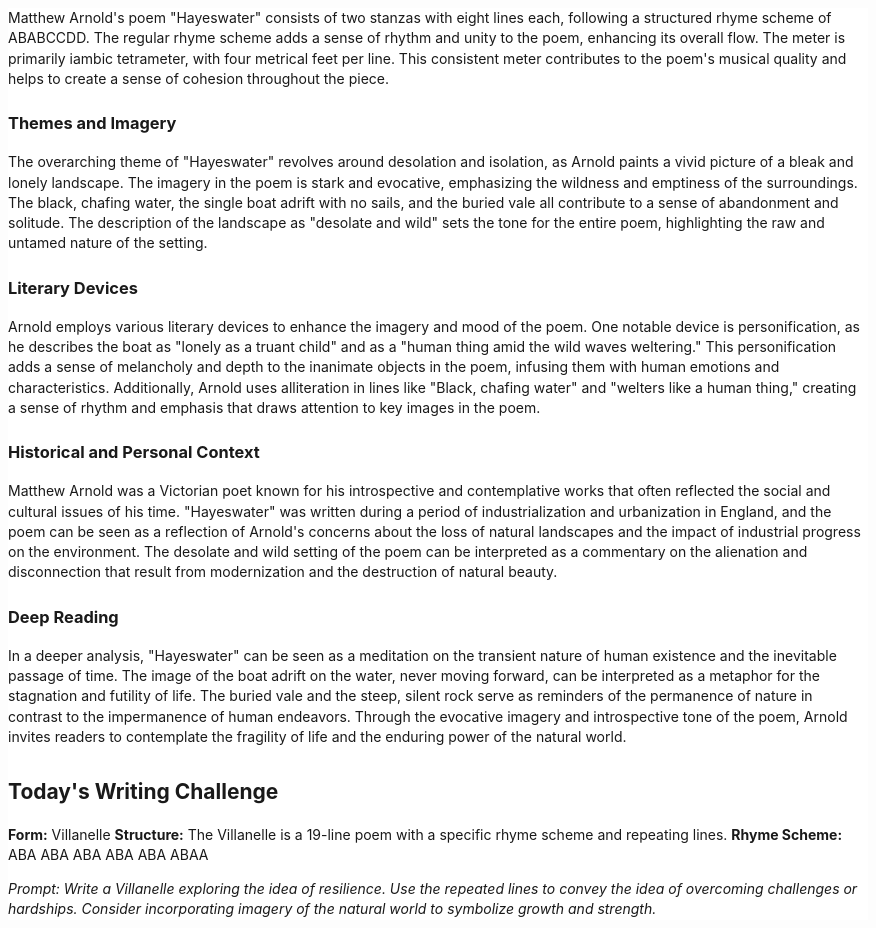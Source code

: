 Matthew Arnold's poem "Hayeswater" consists of two stanzas with eight lines each, following a structured rhyme scheme of ABABCCDD. The regular rhyme scheme adds a sense of rhythm and unity to the poem, enhancing its overall flow. The meter is primarily iambic tetrameter, with four metrical feet per line. This consistent meter contributes to the poem's musical quality and helps to create a sense of cohesion throughout the piece.

### Themes and Imagery

The overarching theme of "Hayeswater" revolves around desolation and isolation, as Arnold paints a vivid picture of a bleak and lonely landscape. The imagery in the poem is stark and evocative, emphasizing the wildness and emptiness of the surroundings. The black, chafing water, the single boat adrift with no sails, and the buried vale all contribute to a sense of abandonment and solitude. The description of the landscape as "desolate and wild" sets the tone for the entire poem, highlighting the raw and untamed nature of the setting.

### Literary Devices

Arnold employs various literary devices to enhance the imagery and mood of the poem. One notable device is personification, as he describes the boat as "lonely as a truant child" and as a "human thing amid the wild waves weltering." This personification adds a sense of melancholy and depth to the inanimate objects in the poem, infusing them with human emotions and characteristics. Additionally, Arnold uses alliteration in lines like "Black, chafing water" and "welters like a human thing," creating a sense of rhythm and emphasis that draws attention to key images in the poem.

### Historical and Personal Context

Matthew Arnold was a Victorian poet known for his introspective and contemplative works that often reflected the social and cultural issues of his time. "Hayeswater" was written during a period of industrialization and urbanization in England, and the poem can be seen as a reflection of Arnold's concerns about the loss of natural landscapes and the impact of industrial progress on the environment. The desolate and wild setting of the poem can be interpreted as a commentary on the alienation and disconnection that result from modernization and the destruction of natural beauty.

### Deep Reading

In a deeper analysis, "Hayeswater" can be seen as a meditation on the transient nature of human existence and the inevitable passage of time. The image of the boat adrift on the water, never moving forward, can be interpreted as a metaphor for the stagnation and futility of life. The buried vale and the steep, silent rock serve as reminders of the permanence of nature in contrast to the impermanence of human endeavors. Through the evocative imagery and introspective tone of the poem, Arnold invites readers to contemplate the fragility of life and the enduring power of the natural world.

## Today's Writing Challenge

**Form:** Villanelle
**Structure:** The Villanelle is a 19-line poem with a specific rhyme scheme and repeating lines.
**Rhyme Scheme:** ABA ABA ABA ABA ABA ABAA

*Prompt: Write a Villanelle exploring the idea of resilience. Use the repeated lines to convey the idea of overcoming challenges or hardships. Consider incorporating imagery of the natural world to symbolize growth and strength.*
